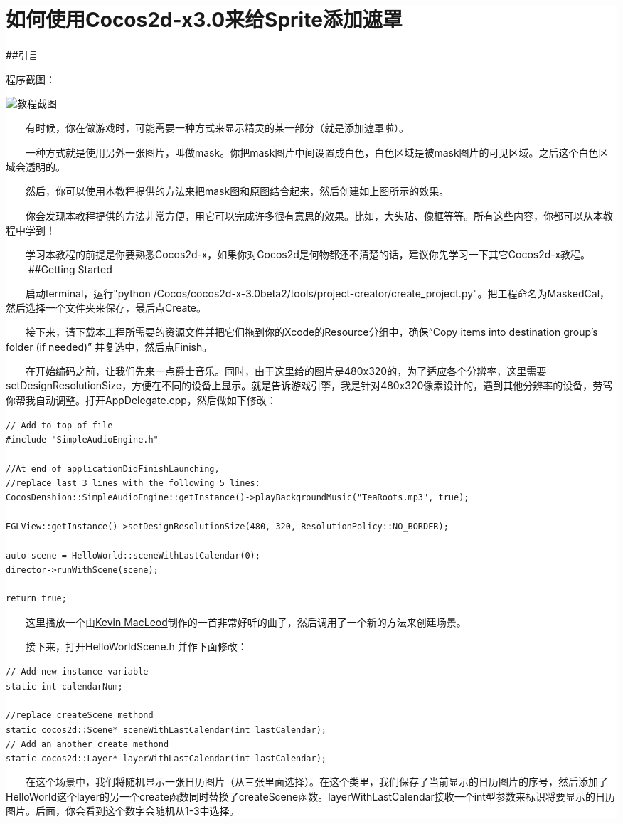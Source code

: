 # 如何使用Cocos2d-x3.0来给Sprite添加遮罩


##引言

程序截图： 

![][p1]


　　有时候，你在做游戏时，可能需要一种方式来显示精灵的某一部分（就是添加遮罩啦）。

　　一种方式就是使用另外一张图片，叫做mask。你把mask图片中间设置成白色，白色区域是被mask图片的可见区域。之后这个白色区域会透明的。

　　然后，你可以使用本教程提供的方法来把mask图和原图结合起来，然后创建如上图所示的效果。

　　你会发现本教程提供的方法非常方便，用它可以完成许多很有意思的效果。比如，大头贴、像框等等。所有这些内容，你都可以从本教程中学到！

　　学习本教程的前提是你要熟悉Cocos2d-x，如果你对Cocos2d是何物都还不清楚的话，建议你先学习一下其它Cocos2d-x教程。
　　 
##Getting Started

　　启动terminal，运行"python /Cocos/cocos2d-x-3.0beta2/tools/project-creator/create_project.py"。把工程命名为MaskedCal，然后选择一个文件夹来保存，最后点Create。

　　接下来，请下载本工程所需要的[资源文件][r1]并把它们拖到你的Xcode的Resource分组中，确保“Copy items into destination group’s folder (if needed)” 并复选中，然后点Finish。

　　在开始编码之前，让我们先来一点爵士音乐。同时，由于这里给的图片是480x320的，为了适应各个分辨率，这里需要setDesignResolutionSize，方便在不同的设备上显示。就是告诉游戏引擎，我是针对480x320像素设计的，遇到其他分辨率的设备，劳驾你帮我自动调整。打开AppDelegate.cpp，然后做如下修改：

```
// Add to top of file
#include "SimpleAudioEngine.h"
 
//At end of applicationDidFinishLaunching, 
//replace last 3 lines with the following 5 lines:
CocosDenshion::SimpleAudioEngine::getInstance()->playBackgroundMusic("TeaRoots.mp3", true);
  
EGLView::getInstance()->setDesignResolutionSize(480, 320, ResolutionPolicy::NO_BORDER);

auto scene = HelloWorld::sceneWithLastCalendar(0);
director->runWithScene(scene);

return true;
```


　　这里播放一个由[Kevin MacLeod](http://incompetech.com/)制作的一首非常好听的曲子，然后调用了一个新的方法来创建场景。

　　接下来，打开HelloWorldScene.h 并作下面修改：

```
// Add new instance variable
static int calendarNum;

//replace createScene methond
static cocos2d::Scene* sceneWithLastCalendar(int lastCalendar);
// Add an another create methond
static cocos2d::Layer* layerWithLastCalendar(int lastCalendar);
```
　　在这个场景中，我们将随机显示一张日历图片（从三张里面选择）。在这个类里，我们保存了当前显示的日历图片的序号，然后添加了HelloWorld这个layer的另一个create函数同时替换了createScene函数。layerWithLastCalendar接收一个int型参数来标识将要显示的日历图片。后面，你会看到这个数字会随机从1-3中选择。


[r1]: ./res/MaskedCalResources.zip "资源文件"
[p1]: ./res/course_screenshot1.jpg "教程截图"
[p2]: ./res/course_screenshot2.jpg "教程截图"
[p3]: ./res/course_screenshot3.png "教程截图"
[p4]: ./res/course_screenshot4.png "教程截图"
[p5]: ./res/course_screenshot5.png "教程截图"
[p6]: ./res/course_screenshot6.png "教程截图"
[1]: http://www.cnblogs.com/zilongshanren/archive/2011/07/01/2095479.html "如何使用CCRenderTexture来动态创建纹理"
[2]: ./MaskedCal.zip "完整源代码"